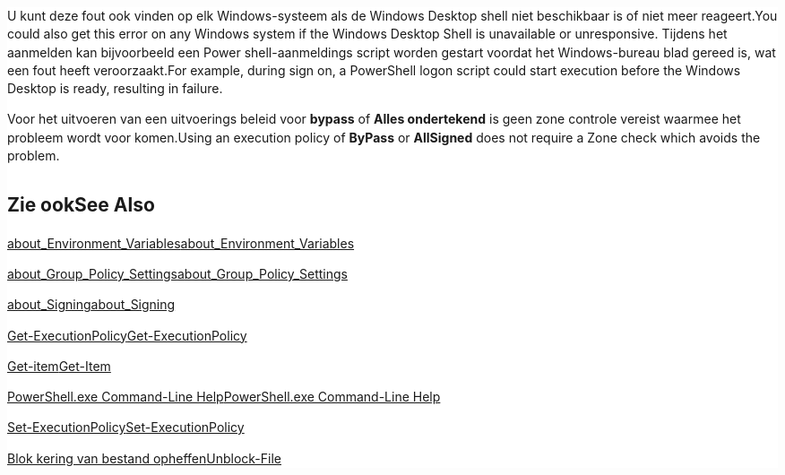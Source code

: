 <span data-ttu-id="88552-257">U kunt deze fout ook vinden op elk Windows-systeem als de Windows Desktop shell niet beschikbaar is of niet meer reageert.</span><span class="sxs-lookup"><span data-stu-id="88552-257">You could also get this error on any Windows system if the Windows Desktop Shell is unavailable or unresponsive.</span></span> <span data-ttu-id="88552-258">Tijdens het aanmelden kan bijvoorbeeld een Power shell-aanmeldings script worden gestart voordat het Windows-bureau blad gereed is, wat een fout heeft veroorzaakt.</span><span class="sxs-lookup"><span data-stu-id="88552-258">For example, during sign on, a PowerShell logon script could start execution before the Windows Desktop is ready, resulting in failure.</span></span>

<span data-ttu-id="88552-259">Voor het uitvoeren van een uitvoerings beleid voor **bypass** of **Alles ondertekend** is geen zone controle vereist waarmee het probleem wordt voor komen.</span><span class="sxs-lookup"><span data-stu-id="88552-259">Using an execution policy of **ByPass** or **AllSigned** does not require a Zone check which avoids the problem.</span></span>

## <a name="see-also"></a><span data-ttu-id="88552-260">Zie ook</span><span class="sxs-lookup"><span data-stu-id="88552-260">See Also</span></span>

[<span data-ttu-id="88552-261">about_Environment_Variables</span><span class="sxs-lookup"><span data-stu-id="88552-261">about_Environment_Variables</span></span>](about_Environment_Variables.md)

[<span data-ttu-id="88552-262">about_Group_Policy_Settings</span><span class="sxs-lookup"><span data-stu-id="88552-262">about_Group_Policy_Settings</span></span>](about_Group_Policy_Settings.md)

[<span data-ttu-id="88552-263">about_Signing</span><span class="sxs-lookup"><span data-stu-id="88552-263">about_Signing</span></span>](about_Signing.md)

[<span data-ttu-id="88552-264">Get-ExecutionPolicy</span><span class="sxs-lookup"><span data-stu-id="88552-264">Get-ExecutionPolicy</span></span>](xref:Microsoft.PowerShell.Security.Get-ExecutionPolicy)

[<span data-ttu-id="88552-265">Get-item</span><span class="sxs-lookup"><span data-stu-id="88552-265">Get-Item</span></span>](xref:Microsoft.PowerShell.Management.Get-Item)

[<span data-ttu-id="88552-266">PowerShell.exe Command-Line Help</span><span class="sxs-lookup"><span data-stu-id="88552-266">PowerShell.exe Command-Line Help</span></span>](about_PowerShell_exe.md)

[<span data-ttu-id="88552-267">Set-ExecutionPolicy</span><span class="sxs-lookup"><span data-stu-id="88552-267">Set-ExecutionPolicy</span></span>](xref:Microsoft.PowerShell.Security.Set-ExecutionPolicy)

[<span data-ttu-id="88552-268">Blok kering van bestand opheffen</span><span class="sxs-lookup"><span data-stu-id="88552-268">Unblock-File</span></span>](xref:Microsoft.PowerShell.Utility.Unblock-File)
